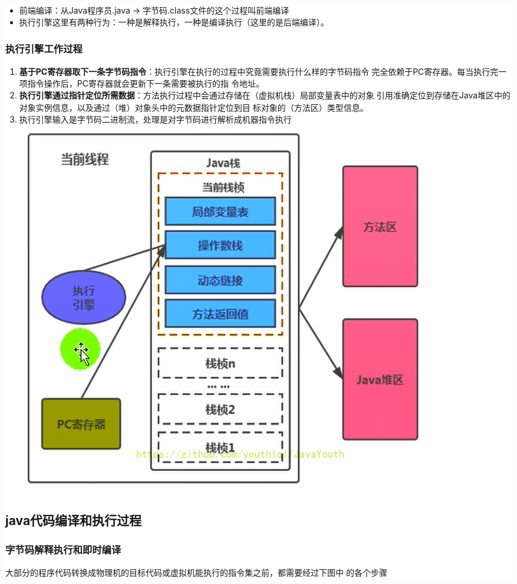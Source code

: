- 前端编译：从Java程序员.java -> 字节码.class文件的这个过程叫前端编译
- 执行引擎这里有两种行为：一种是解释执行，一种是编译执行（这里的是后端编译）。

### 执行引擎工作过程
1. **基于PC寄存器取下一条字节码指令**：执行引擎在执行的过程中究竟需要执行什么样的字节码指令
完全依赖于PC寄存器。每当执行完一项指令操作后，PC寄存器就会更新下一条需要被执行的指
令地址。
2. **执行引擎通过指针定位所需数据**：方法执行过程中会通过存储在（虚拟机栈）局部变量表中的对象
引用准确定位到存储在Java堆区中的对象实例信息，以及通过（堆）对象头中的元数据指针定位到目
标对象的（方法区）类型信息。
3. 执行引擎输入是字节码二进制流，处理是对字节码进行解析成机器指令执行
![执行引擎和字节码关系](./imgs/执行引擎/执行引擎和字节码关系.png)

## java代码编译和执行过程

### 字节码解释执行和即时编译
大部分的程序代码转换成物理机的目标代码或虚拟机能执行的指令集之前，都需要经过下图中
的各个步骤